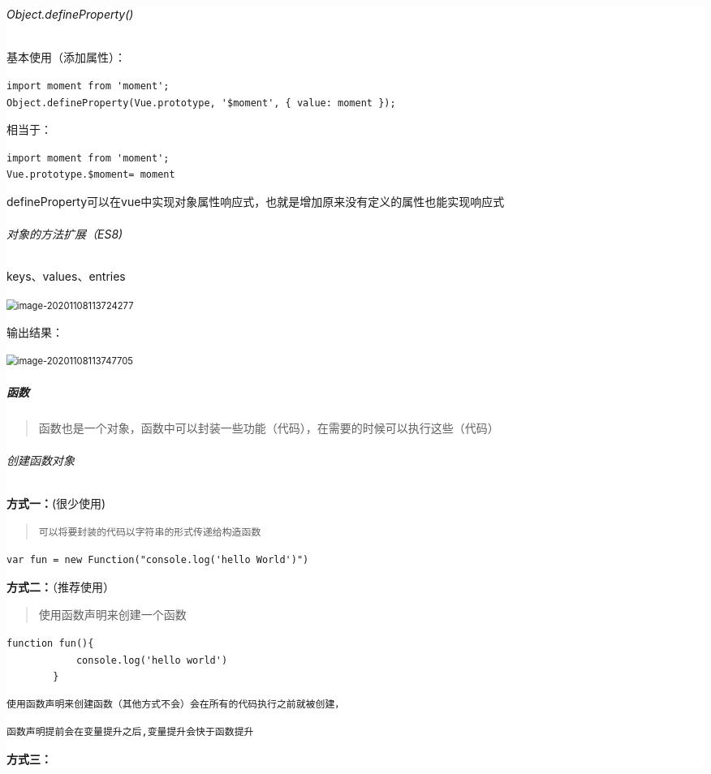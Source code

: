 ###### Object.defineProperty()

基本使用（添加属性）：

```
import moment from 'moment';
Object.defineProperty(Vue.prototype, '$moment', { value: moment });
```

相当于：

```
import moment from 'moment';
Vue.prototype.$moment= moment
```

defineProperty可以在vue中实现对象属性响应式，也就是增加原来没有定义的属性也能实现响应式

###### 对象的方法扩展（ES8)

keys、values、entries

<img src="https://webpon-img.oss-cn-guangzhou.aliyuncs.com/img20210305155212.png" alt="image-20201108113724277" style="zoom:80%;" />

输出结果：

<img src="https://webpon-img.oss-cn-guangzhou.aliyuncs.com/img20210505215643.png" alt="image-20201108113747705" style="zoom:80%;" />

##### 函数

> 函数也是一个对象，函数中可以封装一些功能（代码），在需要的时候可以执行这些（代码）

###### 创建函数对象

**方式一：**(很少使用)

> ```
> 可以将要封装的代码以字符串的形式传递给构造函数
> ```

```
var fun = new Function("console.log('hello World')")
```

**方式二：**（推荐使用）

> 使用函数声明来创建一个函数

```
function fun(){
			console.log('hello world')
		}
```

```
使用函数声明来创建函数（其他方式不会）会在所有的代码执行之前就被创建，
```

`函数声明提前会在变量提升之后,变量提升会快于函数提升`

**方式三：**
